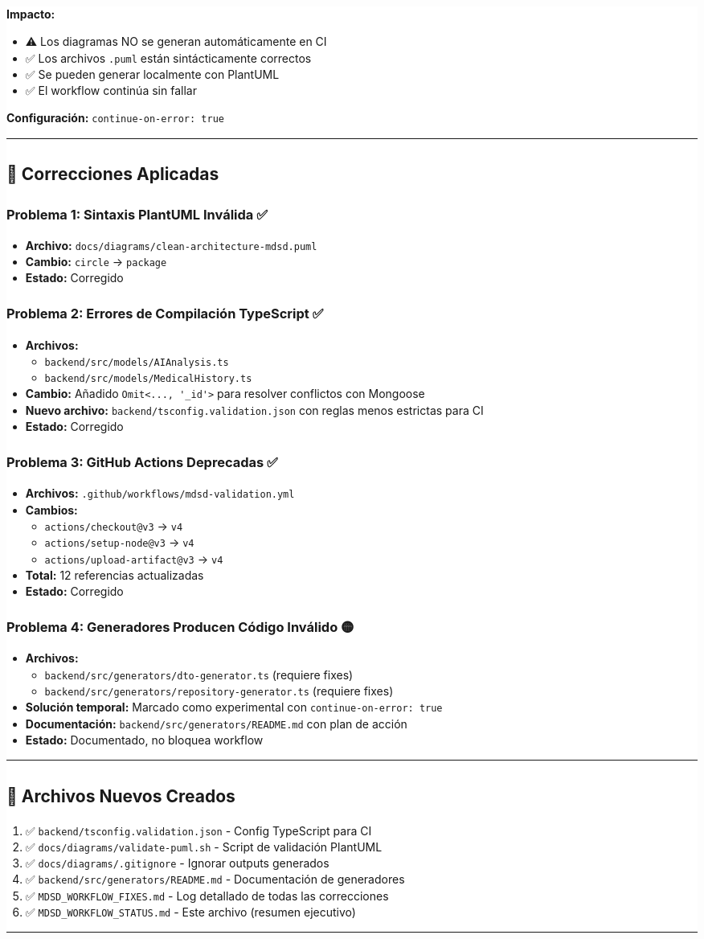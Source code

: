 **Impacto:**
- ⚠️ Los diagramas NO se generan automáticamente en CI
- ✅ Los archivos `.puml` están sintácticamente correctos
- ✅ Se pueden generar localmente con PlantUML
- ✅ El workflow continúa sin fallar

**Configuración:** `continue-on-error: true`

---

## 📝 Correcciones Aplicadas

### Problema 1: Sintaxis PlantUML Inválida ✅
- **Archivo:** `docs/diagrams/clean-architecture-mdsd.puml`
- **Cambio:** `circle` → `package`
- **Estado:** Corregido

### Problema 2: Errores de Compilación TypeScript ✅
- **Archivos:** 
  - `backend/src/models/AIAnalysis.ts`
  - `backend/src/models/MedicalHistory.ts`
- **Cambio:** Añadido `Omit<..., '_id'>` para resolver conflictos con Mongoose
- **Nuevo archivo:** `backend/tsconfig.validation.json` con reglas menos estrictas para CI
- **Estado:** Corregido

### Problema 3: GitHub Actions Deprecadas ✅
- **Archivos:** `.github/workflows/mdsd-validation.yml`
- **Cambios:**
  - `actions/checkout@v3` → `v4`
  - `actions/setup-node@v3` → `v4`
  - `actions/upload-artifact@v3` → `v4`
- **Total:** 12 referencias actualizadas
- **Estado:** Corregido

### Problema 4: Generadores Producen Código Inválido 🟡
- **Archivos:** 
  - `backend/src/generators/dto-generator.ts` (requiere fixes)
  - `backend/src/generators/repository-generator.ts` (requiere fixes)
- **Solución temporal:** Marcado como experimental con `continue-on-error: true`
- **Documentación:** `backend/src/generators/README.md` con plan de acción
- **Estado:** Documentado, no bloquea workflow

---

## 📁 Archivos Nuevos Creados

1. ✅ `backend/tsconfig.validation.json` - Config TypeScript para CI
2. ✅ `docs/diagrams/validate-puml.sh` - Script de validación PlantUML
3. ✅ `docs/diagrams/.gitignore` - Ignorar outputs generados
4. ✅ `backend/src/generators/README.md` - Documentación de generadores
5. ✅ `MDSD_WORKFLOW_FIXES.md` - Log detallado de todas las correcciones
6. ✅ `MDSD_WORKFLOW_STATUS.md` - Este archivo (resumen ejecutivo)

---